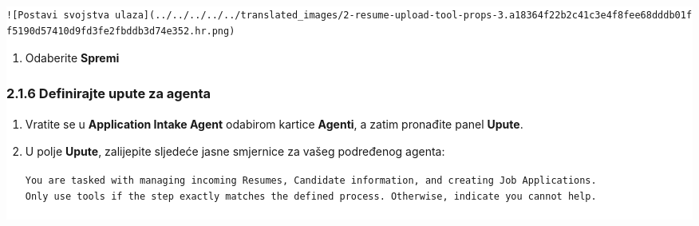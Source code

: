     ![Postavi svojstva ulaza](../../../../../translated_images/2-resume-upload-tool-props-3.a18364f22b2c41c3e4f8fee68dddb01ff5190d57410d9fd3fe2fbddb3d74e352.hr.png)

1. Odaberite **Spremi**

### 2.1.6 Definirajte upute za agenta

1. Vratite se u **Application Intake Agent** odabirom kartice **Agenti**, a zatim pronađite panel **Upute**.

1. U polje **Upute**, zalijepite sljedeće jasne smjernice za vašeg podređenog agenta:

    ```text
    You are tasked with managing incoming Resumes, Candidate information, and creating Job Applications.  
    Only use tools if the step exactly matches the defined process. Otherwise, indicate you cannot help.  
    